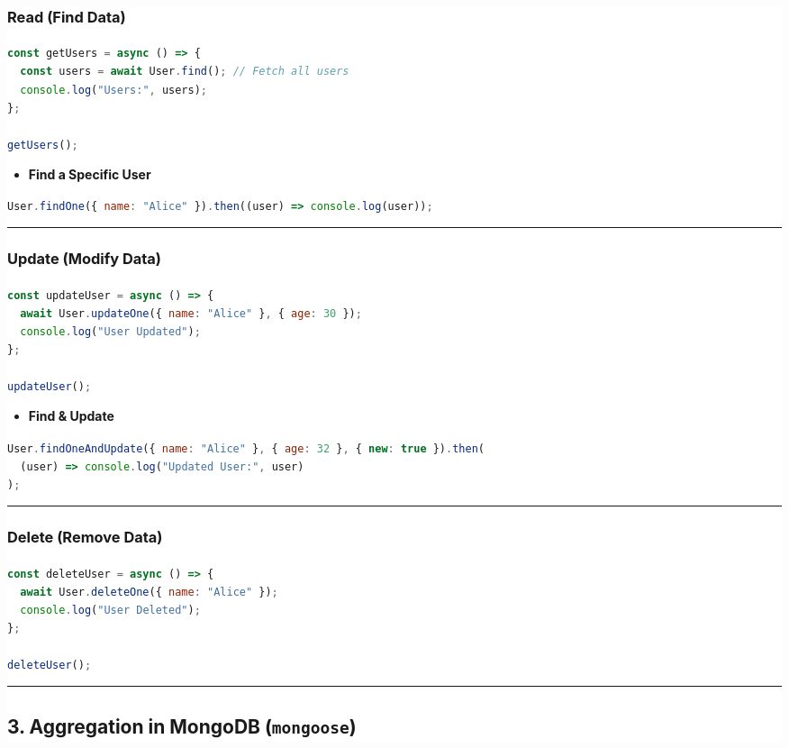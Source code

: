 
### **Read (Find Data)**

```js
const getUsers = async () => {
  const users = await User.find(); // Fetch all users
  console.log("Users:", users);
};

getUsers();
```

- **Find a Specific User**

```js
User.findOne({ name: "Alice" }).then((user) => console.log(user));
```

---

### **Update (Modify Data)**

```js
const updateUser = async () => {
  await User.updateOne({ name: "Alice" }, { age: 30 });
  console.log("User Updated");
};

updateUser();
```

- **Find & Update**

```js
User.findOneAndUpdate({ name: "Alice" }, { age: 32 }, { new: true }).then(
  (user) => console.log("Updated User:", user)
);
```

---

### **Delete (Remove Data)**

```js
const deleteUser = async () => {
  await User.deleteOne({ name: "Alice" });
  console.log("User Deleted");
};

deleteUser();
```

---

## **3. Aggregation in MongoDB (`mongoose`)**
